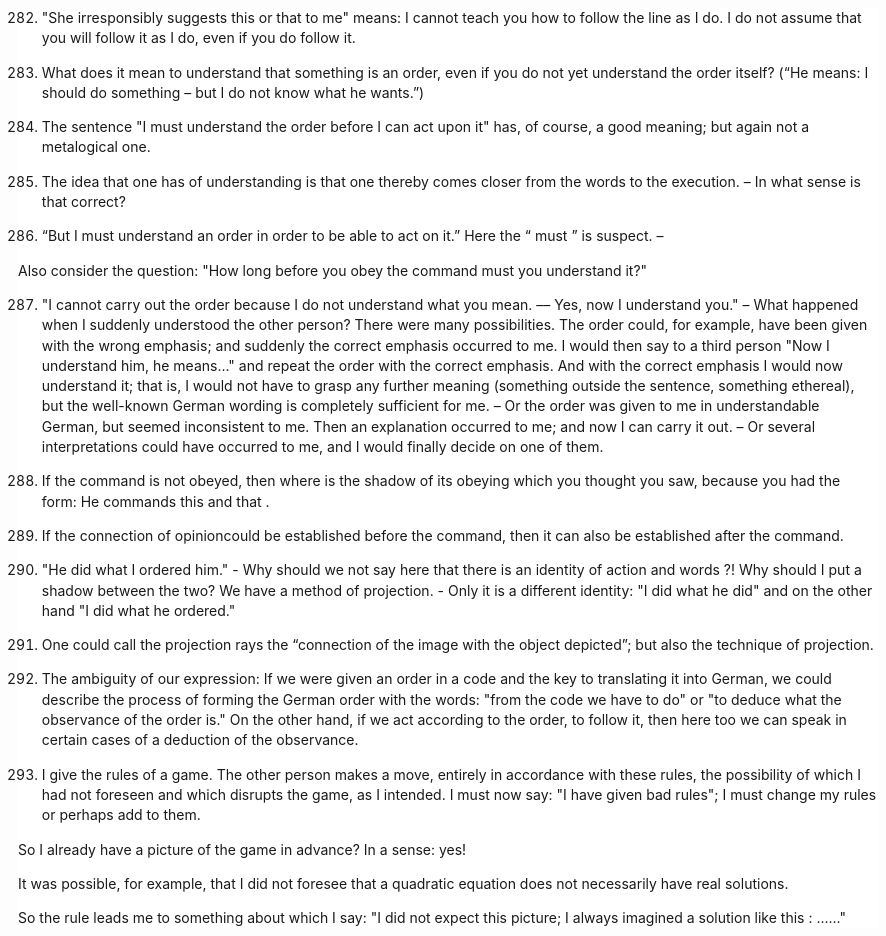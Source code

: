 282. "She irresponsibly suggests this or that to me" means: I cannot teach you how to follow the line as I do. I do not assume that you will follow it as I do, even if you do follow it.

283. What does it mean to understand that something is an order, even if you do not yet understand the order itself? (“He means: I should do something – but I do not know what he wants.”)

284. The sentence "I must understand the order before I can act upon it" has, of course, a good meaning; but again not a metalogical one.

285. The idea that one has of understanding is that one thereby comes closer from the words to the execution. – In what sense is that correct?

286. “But I must understand an order in order to be able to act on it.” Here the “ must ” is suspect. –

Also consider the question: "How long before you obey the command must you understand it?"

287. "I cannot carry out the order because I do not understand what you mean. –– Yes, now I understand you." – What happened when I suddenly understood the other person? There were many possibilities. The order could, for example, have been given with the wrong emphasis; and suddenly the correct emphasis occurred to me. I would then say to a third person "Now I understand him, he means..." and repeat the order with the correct emphasis. And with the correct emphasis I would now understand it; that is, I would not have to grasp any further meaning (something outside the sentence, something ethereal), but the well-known German wording is completely sufficient for me. – Or the order was given to me in understandable German, but seemed inconsistent to me. Then an explanation occurred to me; and now I can carry it out. – Or several interpretations could have occurred to me, and I would finally decide on one of them.

288. If the command is not obeyed, then where is the shadow of its obeying which you thought you saw, because you had the form: He commands this and that .

289. If the connection of opinioncould be established before the command, then it can also be established after the command.

290. "He did what I ordered him." - Why should we not say here that there is an identity of action and words ?! Why should I put a shadow between the two? We have a method of projection. - Only it is a different identity: "I did what he did" and on the other hand "I did what he ordered."

291. One could call the projection rays the “connection of the image with the object depicted”; but also the technique of projection.

292. The ambiguity of our expression: If we were given an order in a code and the key to translating it into German, we could describe the process of forming the German order with the words: "from the code we have to do" or "to deduce what the observance of the order is." On the other hand, if we act according to the order, to follow it, then here too we can speak in certain cases of a deduction of the observance.

293. I give the rules of a game. The other person makes a move, entirely in accordance with these rules, the possibility of which I had not foreseen and which disrupts the game, as I intended. I must now say: "I have given bad rules"; I must change my rules or perhaps add to them.

So I already have a picture of the game in advance? In a sense: yes!

It was possible, for example, that I did not foresee that a quadratic equation does not necessarily have real solutions.

So the rule leads me to something about which I say: "I did not expect this picture; I always imagined a solution like this : ......"
